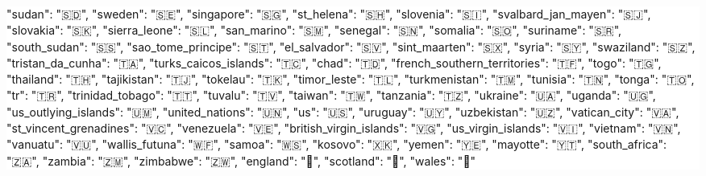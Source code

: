 "sudan": "🇸🇩",
"sweden": "🇸🇪",
"singapore": "🇸🇬",
"st_helena": "🇸🇭",
"slovenia": "🇸🇮",
"svalbard_jan_mayen": "🇸🇯",
"slovakia": "🇸🇰",
"sierra_leone": "🇸🇱",
"san_marino": "🇸🇲",
"senegal": "🇸🇳",
"somalia": "🇸🇴",
"suriname": "🇸🇷",
"south_sudan": "🇸🇸",
"sao_tome_principe": "🇸🇹",
"el_salvador": "🇸🇻",
"sint_maarten": "🇸🇽",
"syria": "🇸🇾",
"swaziland": "🇸🇿",
"tristan_da_cunha": "🇹🇦",
"turks_caicos_islands": "🇹🇨",
"chad": "🇹🇩",
"french_southern_territories": "🇹🇫",
"togo": "🇹🇬",
"thailand": "🇹🇭",
"tajikistan": "🇹🇯",
"tokelau": "🇹🇰",
"timor_leste": "🇹🇱",
"turkmenistan": "🇹🇲",
"tunisia": "🇹🇳",
"tonga": "🇹🇴",
"tr": "🇹🇷",
"trinidad_tobago": "🇹🇹",
"tuvalu": "🇹🇻",
"taiwan": "🇹🇼",
"tanzania": "🇹🇿",
"ukraine": "🇺🇦",
"uganda": "🇺🇬",
"us_outlying_islands": "🇺🇲",
"united_nations": "🇺🇳",
"us": "🇺🇸",
"uruguay": "🇺🇾",
"uzbekistan": "🇺🇿",
"vatican_city": "🇻🇦",
"st_vincent_grenadines": "🇻🇨",
"venezuela": "🇻🇪",
"british_virgin_islands": "🇻🇬",
"us_virgin_islands": "🇻🇮",
"vietnam": "🇻🇳",
"vanuatu": "🇻🇺",
"wallis_futuna": "🇼🇫",
"samoa": "🇼🇸",
"kosovo": "🇽🇰",
"yemen": "🇾🇪",
"mayotte": "🇾🇹",
"south_africa": "🇿🇦",
"zambia": "🇿🇲",
"zimbabwe": "🇿🇼",
"england": "🏴󠁧󠁢󠁥󠁮󠁧󠁿",
"scotland": "🏴󠁧󠁢󠁳󠁣󠁴󠁿",
"wales": "🏴󠁧󠁢󠁷󠁬󠁳󠁿"



